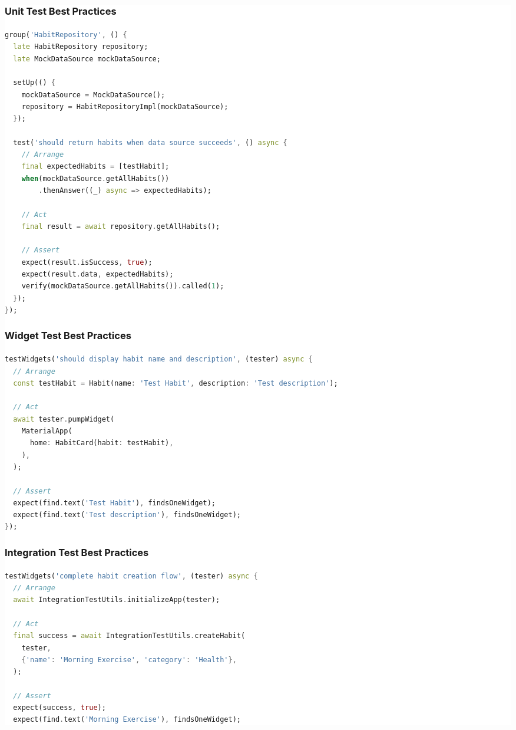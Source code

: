 ### Unit Test Best Practices

```dart
group('HabitRepository', () {
  late HabitRepository repository;
  late MockDataSource mockDataSource;

  setUp(() {
    mockDataSource = MockDataSource();
    repository = HabitRepositoryImpl(mockDataSource);
  });

  test('should return habits when data source succeeds', () async {
    // Arrange
    final expectedHabits = [testHabit];
    when(mockDataSource.getAllHabits())
        .thenAnswer((_) async => expectedHabits);

    // Act
    final result = await repository.getAllHabits();

    // Assert
    expect(result.isSuccess, true);
    expect(result.data, expectedHabits);
    verify(mockDataSource.getAllHabits()).called(1);
  });
});
```

### Widget Test Best Practices

```dart
testWidgets('should display habit name and description', (tester) async {
  // Arrange
  const testHabit = Habit(name: 'Test Habit', description: 'Test description');

  // Act
  await tester.pumpWidget(
    MaterialApp(
      home: HabitCard(habit: testHabit),
    ),
  );

  // Assert
  expect(find.text('Test Habit'), findsOneWidget);
  expect(find.text('Test description'), findsOneWidget);
});
```

### Integration Test Best Practices

```dart
testWidgets('complete habit creation flow', (tester) async {
  // Arrange
  await IntegrationTestUtils.initializeApp(tester);

  // Act
  final success = await IntegrationTestUtils.createHabit(
    tester,
    {'name': 'Morning Exercise', 'category': 'Health'},
  );

  // Assert
  expect(success, true);
  expect(find.text('Morning Exercise'), findsOneWidget);
```